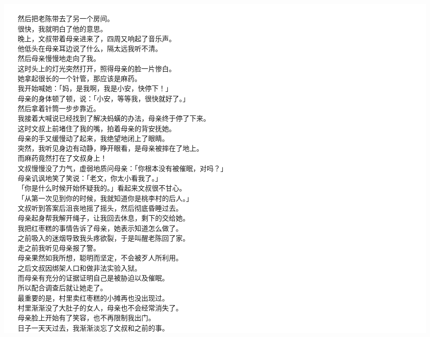 <br>   
&emsp;&emsp;然后把老陈带去了另一个房间。  
<br>   
&emsp;&emsp;很快，我就明白了他的意思。  
<br>   
&emsp;&emsp;晚上，文叔带着母亲进来了，四周又响起了音乐声。  
<br>   
&emsp;&emsp;他低头在母亲耳边说了什么，隔太远我听不清。  
<br>   
&emsp;&emsp;然后母亲慢慢地走向了我。  
<br>   
&emsp;&emsp;这时头上的灯光突然打开，照得母亲的脸一片惨白。  
<br>   
&emsp;&emsp;她拿起很长的一个针管，那应该是麻药。  
<br>   
&emsp;&emsp;我开始喊她：「妈，是我啊，我是小安，快停下！」  
<br>   
&emsp;&emsp;母亲的身体顿了顿，说：「小安，等等我，很快就好了。」  
<br>   
&emsp;&emsp;然后拿着针筒一步步靠近。  
<br>   
&emsp;&emsp;我接着大喊说已经找到了解决蚂蟥的办法，母亲终于停了下来。  
<br>   
&emsp;&emsp;这时文叔上前堵住了我的嘴，拍着母亲的背安抚她。  
<br>   
&emsp;&emsp;母亲的手又缓慢动了起来，我绝望地闭上了眼睛。  
<br>   
&emsp;&emsp;突然，我听见身边有动静，睁开眼看，是母亲被摔在了地上。  
<br>   
&emsp;&emsp;而麻药竟然打在了文叔身上！  
<br>   
&emsp;&emsp;文叔慢慢没了力气，虚弱地质问母亲：「你根本没有被催眠，对吗？」  
<br>   
&emsp;&emsp;母亲讥讽地笑了笑说：「老文，你太小看我了。」  
<br>   
&emsp;&emsp;「你是什么时候开始怀疑我的。」看起来文叔很不甘心。  
<br>   
&emsp;&emsp;「从第一次见到你的时候，我就知道你是桃李村的后人。」  
<br>   
&emsp;&emsp;文叔听到答案后沮丧地摇了摇头，然后彻底昏睡过去。  
<br>   
&emsp;&emsp;母亲起身帮我解开绳子，让我回去休息，剩下的交给她。  
<br>   
&emsp;&emsp;我把红枣糕的事情告诉了母亲，她表示知道怎么做了。  
<br>   
&emsp;&emsp;之前吸入的迷烟导致我头疼欲裂，于是叫醒老陈回了家。  
<br>   
&emsp;&emsp;走之前我听见母亲报了警。  
<br>   
&emsp;&emsp;母亲果然如我所想，聪明而坚定，不会被歹人所利用。  
<br>   
&emsp;&emsp;之后文叔因绑架人口和做非法实验入狱。  
<br>   
&emsp;&emsp;而母亲有充分的证据证明自己是被胁迫以及催眠。  
<br>   
&emsp;&emsp;所以配合调查后就让她走了。  
<br>   
&emsp;&emsp;最重要的是，村里卖红枣糕的小摊再也没出现过。  
<br>   
&emsp;&emsp;村里渐渐没了大肚子的女人，母亲也不会经常消失了。  
<br>   
&emsp;&emsp;母亲脸上开始有了笑容，也不再限制我出门。  
<br>   
&emsp;&emsp;日子一天天过去，我渐渐淡忘了文叔和之前的事。  